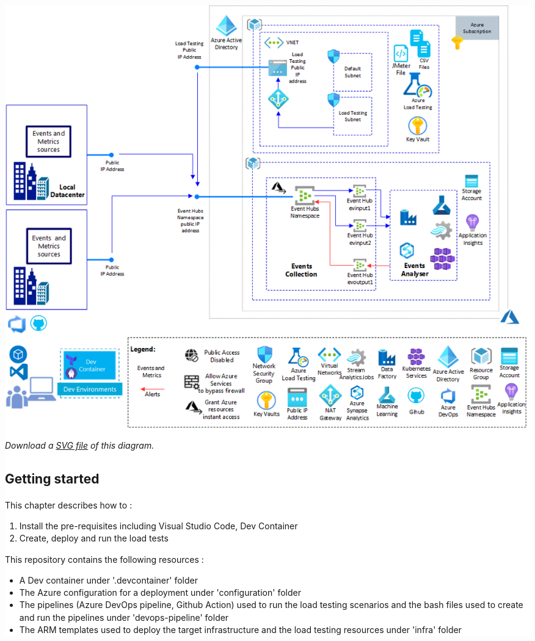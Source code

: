   ![eventhub-architecture-restricted-public-access-load-testing](./docs/img/load-testing-event-hubs-restricted-public-access/architecture-scenario-load-testing.png)

*Download a [SVG file](./docs/img/load-testing-event-hubs-restricted-public-access/architecture-scenario-load-testing.svg) of this diagram.*

## Getting started

This chapter describes how to :

1. Install the pre-requisites including Visual Studio Code, Dev Container
2. Create, deploy and run the load tests
  
This repository contains the following resources :

- A Dev container under '.devcontainer' folder
- The Azure configuration for a deployment under 'configuration' folder
- The pipelines (Azure DevOps pipeline, Github Action) used to run the load testing scenarios and the bash files used to create and run the pipelines under 'devops-pipeline' folder
- The ARM templates used to deploy the target infrastructure and the load testing resources under 'infra' folder
